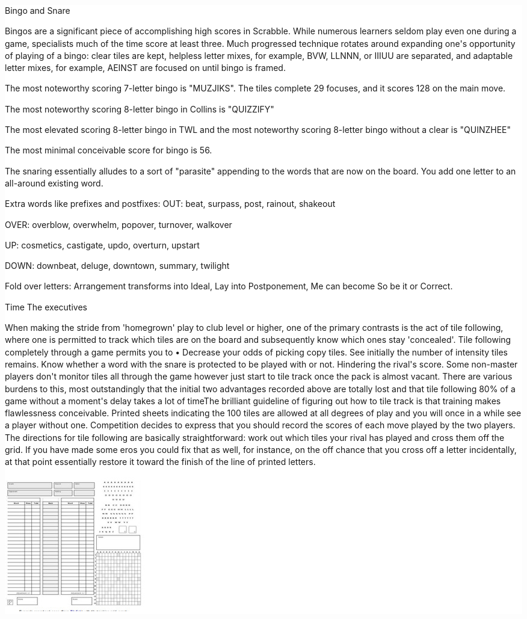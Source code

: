 Bingo and Snare

Bingos are a significant piece of accomplishing high scores in Scrabble. While numerous learners seldom play even one during a game, specialists much of the time score at least three. Much progressed technique rotates around expanding one's opportunity of playing of a bingo: clear tiles are kept, helpless letter mixes, for example, BVW, LLNNN, or IIIUU are separated, and adaptable letter mixes, for example, AEINST are focused on until bingo is framed.

The most noteworthy scoring 7-letter bingo is "MUZJIKS". The tiles complete 29 focuses, and it scores 128 on the main move.

The most noteworthy scoring 8-letter bingo in Collins is "QUIZZIFY"

The most elevated scoring 8-letter bingo in TWL and the most noteworthy scoring 8-letter bingo without a clear is "QUINZHEE"

The most minimal conceivable score for bingo is 56.

The snaring essentially alludes to a sort of "parasite" appending to the words that are now on the board. You add one letter to an all-around existing word.

Extra words like prefixes and postfixes: OUT: beat, surpass, post, rainout, shakeout

OVER: overblow, overwhelm, popover, turnover, walkover

UP: cosmetics, castigate, updo, overturn, upstart

DOWN: downbeat, deluge, downtown, summary, twilight

Fold over letters: Arrangement transforms into Ideal, Lay into Postponement, Me can become So be it or Correct.

Time The executives

When making the stride from 'homegrown' play to club level or higher, one of the primary contrasts is the act of tile following, where one is permitted to track which tiles are on the board and subsequently know which ones stay 'concealed'. Tile following completely through a game permits you to • Decrease your odds of picking copy tiles. See initially the number of intensity tiles remains. Know whether a word with the snare is protected to be played with or not. Hindering the rival's score. Some non-master players don't monitor tiles all through the game however just start to tile track once the pack is almost vacant. There are various burdens to this, most outstandingly that the initial two advantages recorded above are totally lost and that tile following 80% of a game without a moment's delay takes a lot of timeThe brilliant guideline of figuring out how to tile track is that training makes flawlessness conceivable. Printed sheets indicating the 100 tiles are allowed at all degrees of play and you will once in a while see a player without one. Competition decides to express that you should record the scores of each move played by the two players. The directions for tile following are basically straightforward: work out which tiles your rival has played and cross them off the grid. If you have made some eros you could fix that as well, for instance, on the off chance that you cross off a letter incidentally, at that point essentially restore it toward the finish of the line of printed letters.

![](/uploads/time-tracking-sheetpng.jpg)
